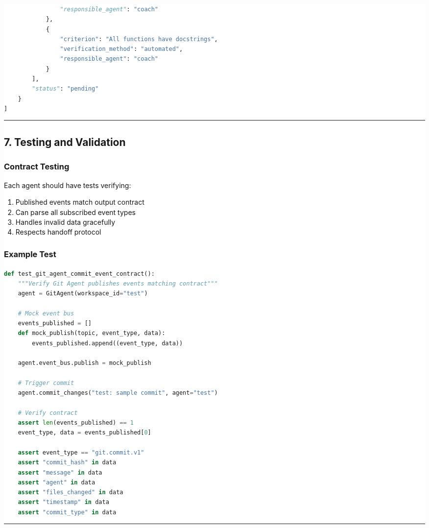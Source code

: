 ```python
                "responsible_agent": "coach"
            },
            {
                "criterion": "All functions have docstrings",
                "verification_method": "automated",
                "responsible_agent": "coach"
            }
        ],
        "status": "pending"
    }
]
```

---

## 7. Testing and Validation

### Contract Testing

Each agent should have tests verifying:
1. Published events match output contract
2. Can parse all subscribed event types
3. Handles invalid data gracefully
4. Respects handoff protocol

### Example Test

```python
def test_git_agent_commit_event_contract():
    """Verify Git Agent publishes events matching contract"""
    agent = GitAgent(workspace_id="test")
    
    # Mock event bus
    events_published = []
    def mock_publish(topic, event_type, data):
        events_published.append((event_type, data))
    
    agent.event_bus.publish = mock_publish
    
    # Trigger commit
    agent.commit_changes("test: sample commit", agent="test")
    
    # Verify contract
    assert len(events_published) == 1
    event_type, data = events_published[0]
    
    assert event_type == "git.commit.v1"
    assert "commit_hash" in data
    assert "message" in data
    assert "agent" in data
    assert "files_changed" in data
    assert "timestamp" in data
    assert "commit_type" in data
```

---